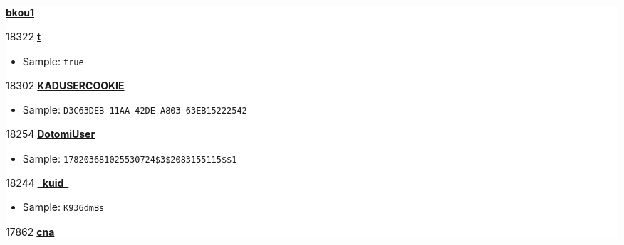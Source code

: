 <tr><td>
<strong><a href="https://webcookies.org/cookie/http/bkou1/116">bkou1</a></strong>

<ul>


</ul>
</td>
<td>18322</td></tr>

<tr><td>
<strong><a href="https://webcookies.org/cookie/http/t/809">t</a></strong>

<ul>


<li> Sample: <code>true</code>

</ul>
</td>
<td>18302</td></tr>

<tr><td>
<strong><a href="https://webcookies.org/cookie/http/KADUSERCOOKIE/1153">KADUSERCOOKIE</a></strong>

<ul>


<li> Sample: <code>D3C63DEB-11AA-42DE-A803-63EB15222542</code>

</ul>
</td>
<td>18254</td></tr>

<tr><td>
<strong><a href="https://webcookies.org/cookie/http/DotomiUser/666">DotomiUser</a></strong>

<ul>


<li> Sample: <code>178203681025530724$3$2083155115$$1</code>

</ul>
</td>
<td>18244</td></tr>

<tr><td>
<strong><a href="https://webcookies.org/cookie/http/_kuid_/413">_kuid_</a></strong>

<ul>


<li> Sample: <code>K936dmBs</code>

</ul>
</td>
<td>17862</td></tr>

<tr><td>
<strong><a href="https://webcookies.org/cookie/http/cna/542">cna</a></strong>

<ul>
